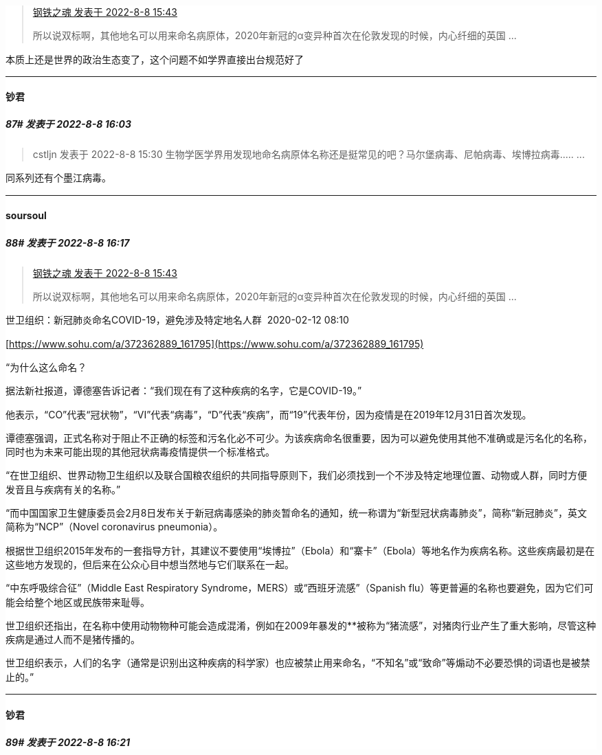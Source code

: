 <blockquote><a href="httphttps://bbs.saraba1st.com/2b/forum.php?mod=redirect&amp;goto=findpost&amp;pid=56978185&amp;ptid=2085748" target="_blank">钢铁之魂 发表于 2022-8-8 15:43</a>

所以说双标啊，其他地名可以用来命名病原体，2020年新冠的α变异种首次在伦敦发现的时候，内心纤细的英国 ...</blockquote>
本质上还是世界的政治生态变了，这个问题不如学界直接出台规范好了



*****

####  钞君  
##### 87#       发表于 2022-8-8 16:03

<blockquote>cstljn 发表于 2022-8-8 15:30
生物学医学界用发现地命名病原体名称还是挺常见的吧？马尔堡病毒、尼帕病毒、埃博拉病毒..... ...</blockquote>
同系列还有个墨江病毒。



*****

####  soursoul  
##### 88#       发表于 2022-8-8 16:17

<blockquote><a href="httphttps://bbs.saraba1st.com/2b/forum.php?mod=redirect&amp;goto=findpost&amp;pid=56978185&amp;ptid=2085748" target="_blank">钢铁之魂 发表于 2022-8-8 15:43</a>

所以说双标啊，其他地名可以用来命名病原体，2020年新冠的α变异种首次在伦敦发现的时候，内心纤细的英国 ...</blockquote>
世卫组织：新冠肺炎命名COVID-19，避免涉及特定地名人群  2020-02-12 08:10

[https://www.sohu.com/a/372362889_161795](https://www.sohu.com/a/372362889_161795)

“为什么这么命名？

据法新社报道，谭德塞告诉记者：“我们现在有了这种疾病的名字，它是COVID-19。”

他表示，“CO”代表“冠状物”，“VI”代表“病毒”，“D”代表“疾病”，而“19”代表年份，因为疫情是在2019年12月31日首次发现。

谭德塞强调，正式名称对于阻止不正确的标签和污名化必不可少。为该疾病命名很重要，因为可以避免使用其他不准确或是污名化的名称，同时也为未来可能出现的其他冠状病毒疫情提供一个标准格式。

“在世卫组织、世界动物卫生组织以及联合国粮农组织的共同指导原则下，我们必须找到一个不涉及特定地理位置、动物或人群，同时方便发音且与疾病有关的名称。”

“而中国国家卫生健康委员会2月8日发布关于新冠病毒感染的肺炎暂命名的通知，统一称谓为“新型冠状病毒肺炎”，简称“新冠肺炎”，英文简称为“NCP”（Novel coronavirus pneumonia）。

根据世卫组织2015年发布的一套指导方针，其建议不要使用“埃博拉”（Ebola）和“寨卡”（Ebola）等地名作为疾病名称。这些疾病最初是在这些地方发现的，但后来在公众心目中想当然地与它们联系在一起。

“中东呼吸综合征”（Middle East Respiratory Syndrome，MERS）或“西班牙流感”（Spanish flu）等更普遍的名称也要避免，因为它们可能会给整个地区或民族带来耻辱。

世卫组织还指出，在名称中使用动物物种可能会造成混淆，例如在2009年暴发的**被称为“猪流感”，对猪肉行业产生了重大影响，尽管这种疾病是通过人而不是猪传播的。

世卫组织表示，人们的名字（通常是识别出这种疾病的科学家）也应被禁止用来命名，“不知名”或“致命”等煽动不必要恐惧的词语也是被禁止的。”

*****

####  钞君  
##### 89#       发表于 2022-8-8 16:21
